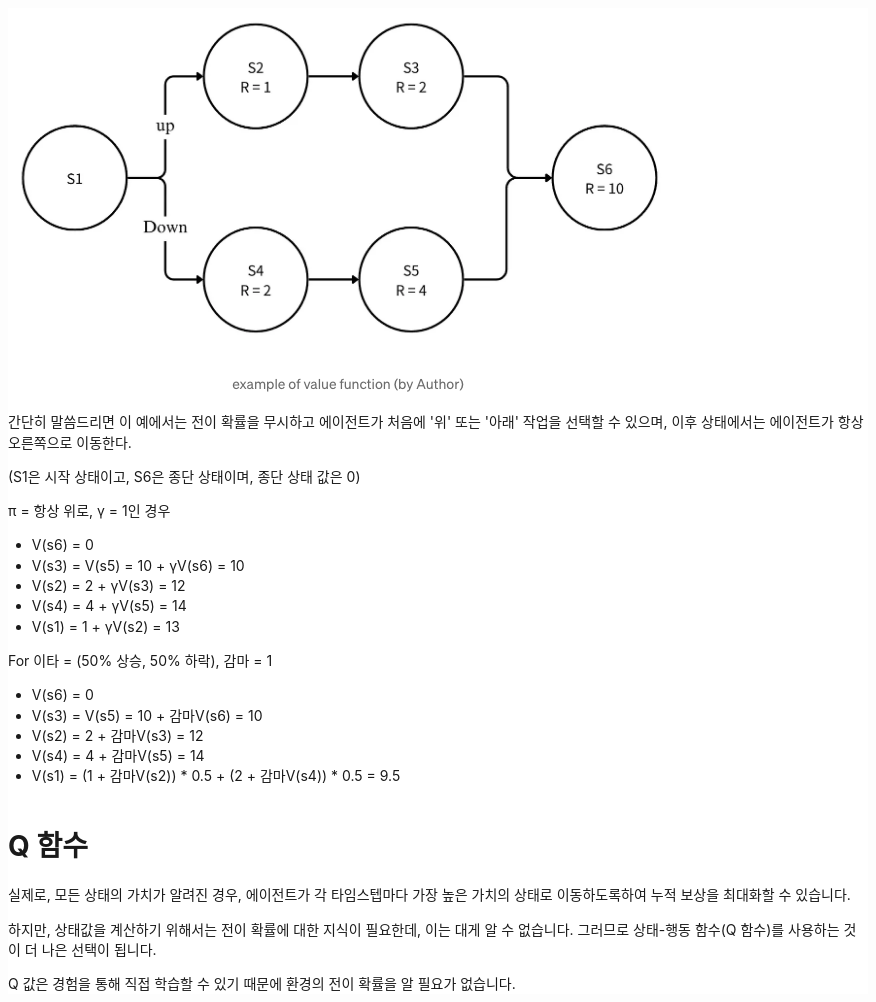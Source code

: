 ![MasteringGameWorldsADeepDiveintoReinforcementLearning_6](/assets/img/2024-07-01-MasteringGameWorldsADeepDiveintoReinforcementLearning_6.png)

<div class="content-ad"></div>

간단히 말씀드리면 이 예에서는 전이 확률을 무시하고 에이전트가 처음에 '위' 또는 '아래' 작업을 선택할 수 있으며, 이후 상태에서는 에이전트가 항상 오른쪽으로 이동한다.

(S1은 시작 상태이고, S6은 종단 상태이며, 종단 상태 값은 0)

π = 항상 위로, γ = 1인 경우

- V(s6) = 0
- V(s3) = V(s5) = 10 + γV(s6) = 10
- V(s2) = 2 + γV(s3) = 12
- V(s4) = 4 + γV(s5) = 14
- V(s1) = 1 + γV(s2) = 13

<div class="content-ad"></div>

For 이타 = (50% 상승, 50% 하락), 감마 = 1

- V(s6) = 0
- V(s3) = V(s5) = 10 + 감마V(s6) = 10
- V(s2) = 2 + 감마V(s3) = 12
- V(s4) = 4 + 감마V(s5) = 14
- V(s1) = (1 + 감마V(s2)) * 0.5 + (2 + 감마V(s4)) * 0.5 = 9.5

# Q 함수

실제로, 모든 상태의 가치가 알려진 경우, 에이전트가 각 타임스텝마다 가장 높은 가치의 상태로 이동하도록하여 누적 보상을 최대화할 수 있습니다.

<div class="content-ad"></div>

하지만, 상태값을 계산하기 위해서는 전이 확률에 대한 지식이 필요한데, 이는 대게 알 수 없습니다. 그러므로 상태-행동 함수(Q 함수)를 사용하는 것이 더 나은 선택이 됩니다.

Q 값은 경험을 통해 직접 학습할 수 있기 때문에 환경의 전이 확률을 알 필요가 없습니다.
